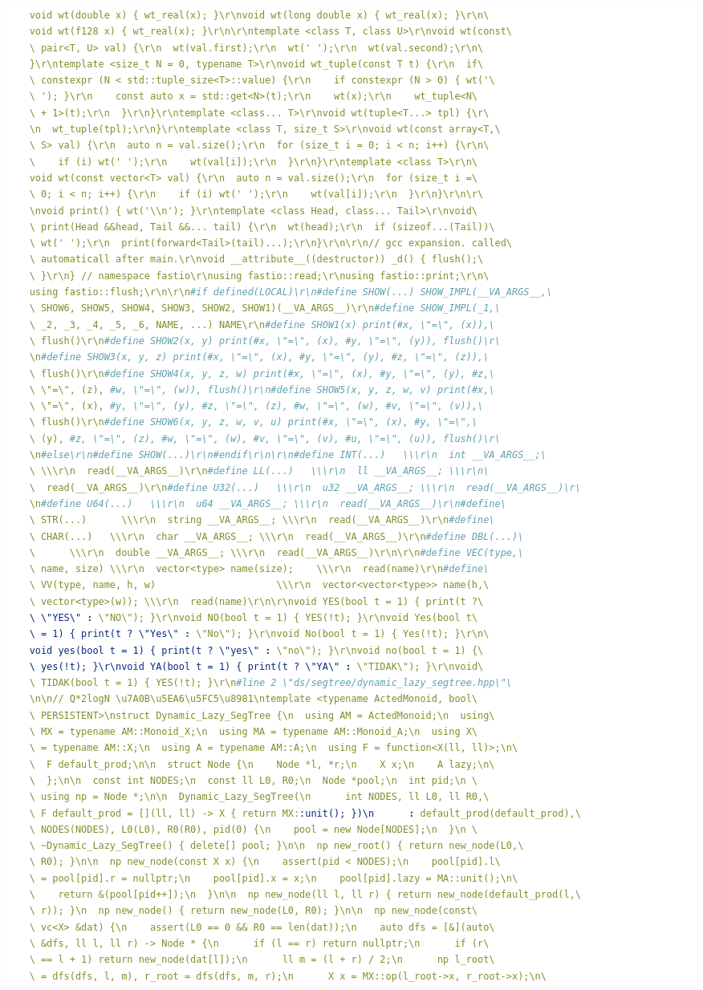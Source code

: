 ```yaml
    void wt(double x) { wt_real(x); }\r\nvoid wt(long double x) { wt_real(x); }\r\n\
    void wt(f128 x) { wt_real(x); }\r\n\r\ntemplate <class T, class U>\r\nvoid wt(const\
    \ pair<T, U> val) {\r\n  wt(val.first);\r\n  wt(' ');\r\n  wt(val.second);\r\n\
    }\r\ntemplate <size_t N = 0, typename T>\r\nvoid wt_tuple(const T t) {\r\n  if\
    \ constexpr (N < std::tuple_size<T>::value) {\r\n    if constexpr (N > 0) { wt('\
    \ '); }\r\n    const auto x = std::get<N>(t);\r\n    wt(x);\r\n    wt_tuple<N\
    \ + 1>(t);\r\n  }\r\n}\r\ntemplate <class... T>\r\nvoid wt(tuple<T...> tpl) {\r\
    \n  wt_tuple(tpl);\r\n}\r\ntemplate <class T, size_t S>\r\nvoid wt(const array<T,\
    \ S> val) {\r\n  auto n = val.size();\r\n  for (size_t i = 0; i < n; i++) {\r\n\
    \    if (i) wt(' ');\r\n    wt(val[i]);\r\n  }\r\n}\r\ntemplate <class T>\r\n\
    void wt(const vector<T> val) {\r\n  auto n = val.size();\r\n  for (size_t i =\
    \ 0; i < n; i++) {\r\n    if (i) wt(' ');\r\n    wt(val[i]);\r\n  }\r\n}\r\n\r\
    \nvoid print() { wt('\\n'); }\r\ntemplate <class Head, class... Tail>\r\nvoid\
    \ print(Head &&head, Tail &&... tail) {\r\n  wt(head);\r\n  if (sizeof...(Tail))\
    \ wt(' ');\r\n  print(forward<Tail>(tail)...);\r\n}\r\n\r\n// gcc expansion. called\
    \ automaticall after main.\r\nvoid __attribute__((destructor)) _d() { flush();\
    \ }\r\n} // namespace fastio\r\nusing fastio::read;\r\nusing fastio::print;\r\n\
    using fastio::flush;\r\n\r\n#if defined(LOCAL)\r\n#define SHOW(...) SHOW_IMPL(__VA_ARGS__,\
    \ SHOW6, SHOW5, SHOW4, SHOW3, SHOW2, SHOW1)(__VA_ARGS__)\r\n#define SHOW_IMPL(_1,\
    \ _2, _3, _4, _5, _6, NAME, ...) NAME\r\n#define SHOW1(x) print(#x, \"=\", (x)),\
    \ flush()\r\n#define SHOW2(x, y) print(#x, \"=\", (x), #y, \"=\", (y)), flush()\r\
    \n#define SHOW3(x, y, z) print(#x, \"=\", (x), #y, \"=\", (y), #z, \"=\", (z)),\
    \ flush()\r\n#define SHOW4(x, y, z, w) print(#x, \"=\", (x), #y, \"=\", (y), #z,\
    \ \"=\", (z), #w, \"=\", (w)), flush()\r\n#define SHOW5(x, y, z, w, v) print(#x,\
    \ \"=\", (x), #y, \"=\", (y), #z, \"=\", (z), #w, \"=\", (w), #v, \"=\", (v)),\
    \ flush()\r\n#define SHOW6(x, y, z, w, v, u) print(#x, \"=\", (x), #y, \"=\",\
    \ (y), #z, \"=\", (z), #w, \"=\", (w), #v, \"=\", (v), #u, \"=\", (u)), flush()\r\
    \n#else\r\n#define SHOW(...)\r\n#endif\r\n\r\n#define INT(...)   \\\r\n  int __VA_ARGS__;\
    \ \\\r\n  read(__VA_ARGS__)\r\n#define LL(...)   \\\r\n  ll __VA_ARGS__; \\\r\n\
    \  read(__VA_ARGS__)\r\n#define U32(...)   \\\r\n  u32 __VA_ARGS__; \\\r\n  read(__VA_ARGS__)\r\
    \n#define U64(...)   \\\r\n  u64 __VA_ARGS__; \\\r\n  read(__VA_ARGS__)\r\n#define\
    \ STR(...)      \\\r\n  string __VA_ARGS__; \\\r\n  read(__VA_ARGS__)\r\n#define\
    \ CHAR(...)   \\\r\n  char __VA_ARGS__; \\\r\n  read(__VA_ARGS__)\r\n#define DBL(...)\
    \      \\\r\n  double __VA_ARGS__; \\\r\n  read(__VA_ARGS__)\r\n\r\n#define VEC(type,\
    \ name, size) \\\r\n  vector<type> name(size);    \\\r\n  read(name)\r\n#define\
    \ VV(type, name, h, w)                     \\\r\n  vector<vector<type>> name(h,\
    \ vector<type>(w)); \\\r\n  read(name)\r\n\r\nvoid YES(bool t = 1) { print(t ?\
    \ \"YES\" : \"NO\"); }\r\nvoid NO(bool t = 1) { YES(!t); }\r\nvoid Yes(bool t\
    \ = 1) { print(t ? \"Yes\" : \"No\"); }\r\nvoid No(bool t = 1) { Yes(!t); }\r\n\
    void yes(bool t = 1) { print(t ? \"yes\" : \"no\"); }\r\nvoid no(bool t = 1) {\
    \ yes(!t); }\r\nvoid YA(bool t = 1) { print(t ? \"YA\" : \"TIDAK\"); }\r\nvoid\
    \ TIDAK(bool t = 1) { YES(!t); }\r\n#line 2 \"ds/segtree/dynamic_lazy_segtree.hpp\"\
    \n\n// Q*2logN \u7A0B\u5EA6\u5FC5\u8981\ntemplate <typename ActedMonoid, bool\
    \ PERSISTENT>\nstruct Dynamic_Lazy_SegTree {\n  using AM = ActedMonoid;\n  using\
    \ MX = typename AM::Monoid_X;\n  using MA = typename AM::Monoid_A;\n  using X\
    \ = typename AM::X;\n  using A = typename AM::A;\n  using F = function<X(ll, ll)>;\n\
    \  F default_prod;\n\n  struct Node {\n    Node *l, *r;\n    X x;\n    A lazy;\n\
    \  };\n\n  const int NODES;\n  const ll L0, R0;\n  Node *pool;\n  int pid;\n \
    \ using np = Node *;\n\n  Dynamic_Lazy_SegTree(\n      int NODES, ll L0, ll R0,\
    \ F default_prod = [](ll, ll) -> X { return MX::unit(); })\n      : default_prod(default_prod),\
    \ NODES(NODES), L0(L0), R0(R0), pid(0) {\n    pool = new Node[NODES];\n  }\n \
    \ ~Dynamic_Lazy_SegTree() { delete[] pool; }\n\n  np new_root() { return new_node(L0,\
    \ R0); }\n\n  np new_node(const X x) {\n    assert(pid < NODES);\n    pool[pid].l\
    \ = pool[pid].r = nullptr;\n    pool[pid].x = x;\n    pool[pid].lazy = MA::unit();\n\
    \    return &(pool[pid++]);\n  }\n\n  np new_node(ll l, ll r) { return new_node(default_prod(l,\
    \ r)); }\n  np new_node() { return new_node(L0, R0); }\n\n  np new_node(const\
    \ vc<X> &dat) {\n    assert(L0 == 0 && R0 == len(dat));\n    auto dfs = [&](auto\
    \ &dfs, ll l, ll r) -> Node * {\n      if (l == r) return nullptr;\n      if (r\
    \ == l + 1) return new_node(dat[l]);\n      ll m = (l + r) / 2;\n      np l_root\
    \ = dfs(dfs, l, m), r_root = dfs(dfs, m, r);\n      X x = MX::op(l_root->x, r_root->x);\n\
```